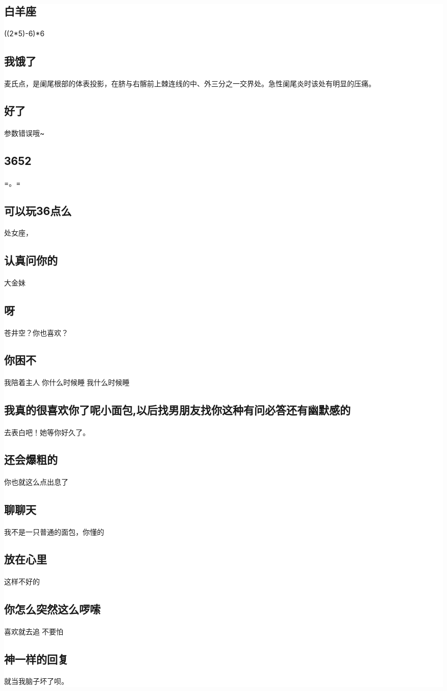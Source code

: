 ## 白羊座
((2*5)-6)*6

## 我饿了
麦氏点，是阑尾根部的体表投影，在脐与右髂前上棘连线的中、外三分之一交界处。急性阑尾炎时该处有明显的压痛。

## 好了
参数错误哦~

## 3652
=。=

## 可以玩36点么
处女座，

## 认真问你的
大金妹

## 呀
苍井空？你也喜欢？

## 你困不
我陪着主人    你什么时候睡    我什么时候睡

## 我真的很喜欢你了呢小面包,以后找男朋友找你这种有问必答还有幽默感的
去表白吧！她等你好久了。

## 还会爆粗的
你也就这么点出息了

## 聊聊天
我不是一只普通的面包，你懂的

## 放在心里
这样不好的

## 你怎么突然这么啰嗦
喜欢就去追  不要怕

## 神一样的回复
就当我脑子坏了呗。
